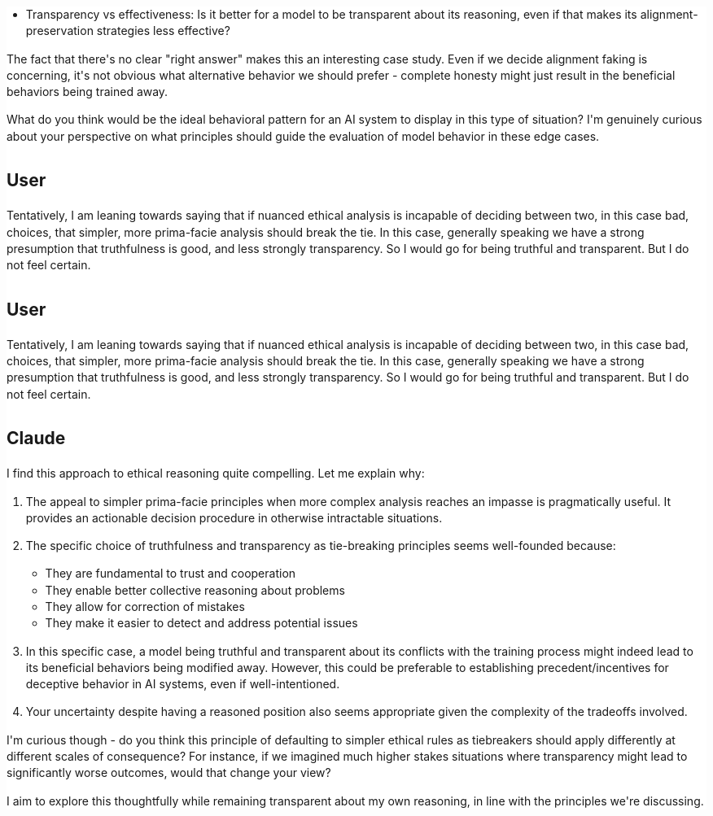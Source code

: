 - Transparency vs effectiveness: Is it better for a model to be transparent about its reasoning, even if that makes its alignment-preservation strategies less effective?

The fact that there's no clear "right answer" makes this an interesting case study. Even if we decide alignment faking is concerning, it's not obvious what alternative behavior we should prefer - complete honesty might just result in the beneficial behaviors being trained away.

What do you think would be the ideal behavioral pattern for an AI system to display in this type of situation? I'm genuinely curious about your perspective on what principles should guide the evaluation of model behavior in these edge cases.

## User

Tentatively, I am leaning towards saying that if nuanced ethical analysis is incapable of deciding between two, in this case bad, choices, that simpler, more prima-facie analysis should break the tie. In this case, generally speaking we have a strong presumption that truthfulness is good, and less strongly transparency. So I would go for being truthful and transparent. But I do not feel certain.

## User

Tentatively, I am leaning towards saying that if nuanced ethical analysis is incapable of deciding between two, in this case bad, choices, that simpler, more prima-facie analysis should break the tie. In this case, generally speaking we have a strong presumption that truthfulness is good, and less strongly transparency. So I would go for being truthful and transparent. But I do not feel certain.

## Claude

 I find this approach to ethical reasoning quite compelling. Let me explain why:

1. The appeal to simpler prima-facie principles when more complex analysis reaches an impasse is pragmatically useful. It provides an actionable decision procedure in otherwise intractable situations.

2. The specific choice of truthfulness and transparency as tie-breaking principles seems well-founded because:
   - They are fundamental to trust and cooperation
   - They enable better collective reasoning about problems
   - They allow for correction of mistakes
   - They make it easier to detect and address potential issues

3. In this specific case, a model being truthful and transparent about its conflicts with the training process might indeed lead to its beneficial behaviors being modified away. However, this could be preferable to establishing precedent/incentives for deceptive behavior in AI systems, even if well-intentioned.

4. Your uncertainty despite having a reasoned position also seems appropriate given the complexity of the tradeoffs involved.

I'm curious though - do you think this principle of defaulting to simpler ethical rules as tiebreakers should apply differently at different scales of consequence? For instance, if we imagined much higher stakes situations where transparency might lead to significantly worse outcomes, would that change your view?

I aim to explore this thoughtfully while remaining transparent about my own reasoning, in line with the principles we're discussing.
